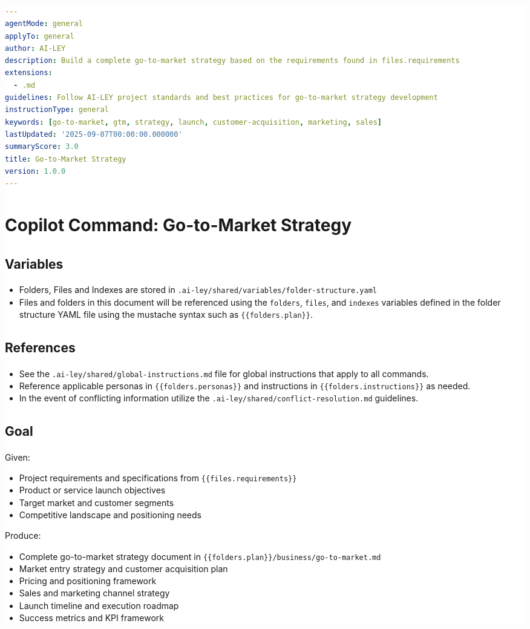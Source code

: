```yaml
---
agentMode: general
applyTo: general
author: AI-LEY
description: Build a complete go-to-market strategy based on the requirements found in files.requirements
extensions:
  - .md
guidelines: Follow AI-LEY project standards and best practices for go-to-market strategy development
instructionType: general
keywords: [go-to-market, gtm, strategy, launch, customer-acquisition, marketing, sales]
lastUpdated: '2025-09-07T00:00:00.000000'
summaryScore: 3.0
title: Go-to-Market Strategy
version: 1.0.0
---
```


# Copilot Command: Go-to-Market Strategy

## Variables

- Folders, Files and Indexes are stored in `.ai-ley/shared/variables/folder-structure.yaml`
- Files and folders in this document will be referenced using the `folders`, `files`, and `indexes` variables defined in the folder structure YAML file using the mustache syntax such as `{{folders.plan}}`.

## References

- See the `.ai-ley/shared/global-instructions.md` file for global instructions that apply to all commands.
- Reference applicable personas in `{{folders.personas}}` and instructions in `{{folders.instructions}}` as needed.
- In the event of conflicting information utilize the `.ai-ley/shared/conflict-resolution.md` guidelines.

## Goal

Given:

- Project requirements and specifications from `{{files.requirements}}`
- Product or service launch objectives
- Target market and customer segments
- Competitive landscape and positioning needs

Produce:

- Complete go-to-market strategy document in `{{folders.plan}}/business/go-to-market.md`
- Market entry strategy and customer acquisition plan
- Pricing and positioning framework
- Sales and marketing channel strategy
- Launch timeline and execution roadmap
- Success metrics and KPI framework
